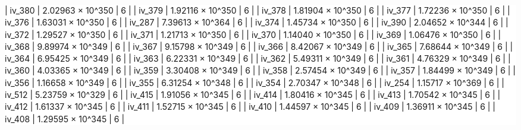 | iv_380 | 2.02963 × 10^350 | 6 |
| iv_379 | 1.92116 × 10^350 | 6 |
| iv_378 | 1.81904 × 10^350 | 6 |
| iv_377 | 1.72236 × 10^350 | 6 |
| iv_376 | 1.63031 × 10^350 | 6 |
| iv_287 | 7.39613 × 10^364 | 6 |
| iv_374 | 1.45734 × 10^350 | 6 |
| iv_390 | 2.04652 × 10^344 | 6 |
| iv_372 | 1.29527 × 10^350 | 6 |
| iv_371 | 1.21713 × 10^350 | 6 |
| iv_370 | 1.14040 × 10^350 | 6 |
| iv_369 | 1.06476 × 10^350 | 6 |
| iv_368 | 9.89974 × 10^349 | 6 |
| iv_367 | 9.15798 × 10^349 | 6 |
| iv_366 | 8.42067 × 10^349 | 6 |
| iv_365 | 7.68644 × 10^349 | 6 |
| iv_364 | 6.95425 × 10^349 | 6 |
| iv_363 | 6.22331 × 10^349 | 6 |
| iv_362 | 5.49311 × 10^349 | 6 |
| iv_361 | 4.76329 × 10^349 | 6 |
| iv_360 | 4.03365 × 10^349 | 6 |
| iv_359 | 3.30408 × 10^349 | 6 |
| iv_358 | 2.57454 × 10^349 | 6 |
| iv_357 | 1.84499 × 10^349 | 6 |
| iv_356 | 1.16658 × 10^349 | 6 |
| iv_355 | 6.31254 × 10^348 | 6 |
| iv_354 | 2.70347 × 10^348 | 6 |
| iv_254 | 1.15717 × 10^369 | 6 |
| iv_512 | 5.23759 × 10^329 | 6 |
| iv_415 | 1.91056 × 10^345 | 6 |
| iv_414 | 1.80416 × 10^345 | 6 |
| iv_413 | 1.70542 × 10^345 | 6 |
| iv_412 | 1.61337 × 10^345 | 6 |
| iv_411 | 1.52715 × 10^345 | 6 |
| iv_410 | 1.44597 × 10^345 | 6 |
| iv_409 | 1.36911 × 10^345 | 6 |
| iv_408 | 1.29595 × 10^345 | 6 |
